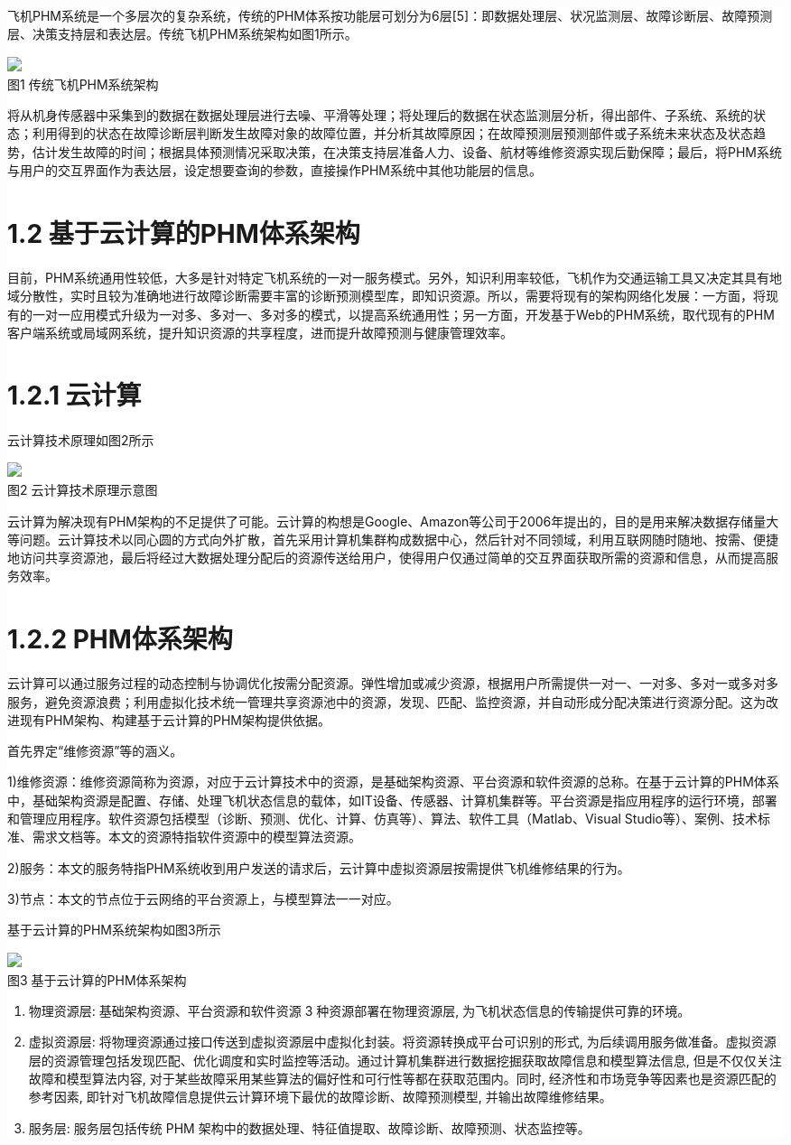 飞机PHM系统是一个多层次的复杂系统，传统的PHM体系按功能层可划分为6层[5]：即数据处理层、状况监测层、故障诊断层、故障预测层、决策支持层和表达层。传统飞机PHM系统架构如图1所示。

![](https://cdn-mineru.openxlab.org.cn/result/2025-09-13/72f7c3ce-3d90-455b-8b65-856ad2c2638c/464b4f415edb924b5425ce8dd9cfe244ffe5d1971c9915db94de4ef8d5350b8c.jpg)  
图1 传统飞机PHM系统架构

将从机身传感器中采集到的数据在数据处理层进行去噪、平滑等处理；将处理后的数据在状态监测层分析，得出部件、子系统、系统的状态；利用得到的状态在故障诊断层判断发生故障对象的故障位置，并分析其故障原因；在故障预测层预测部件或子系统未来状态及状态趋势，估计发生故障的时间；根据具体预测情况采取决策，在决策支持层准备人力、设备、航材等维修资源实现后勤保障；最后，将PHM系统与用户的交互界面作为表达层，设定想要查询的参数，直接操作PHM系统中其他功能层的信息。

# 1.2 基于云计算的PHM体系架构

目前，PHM系统通用性较低，大多是针对特定飞机系统的一对一服务模式。另外，知识利用率较低，飞机作为交通运输工具又决定其具有地域分散性，实时且较为准确地进行故障诊断需要丰富的诊断预测模型库，即知识资源。所以，需要将现有的架构网络化发展：一方面，将现有的一对一应用模式升级为一对多、多对一、多对多的模式，以提高系统通用性；另一方面，开发基于Web的PHM系统，取代现有的PHM客户端系统或局域网系统，提升知识资源的共享程度，进而提升故障预测与健康管理效率。

# 1.2.1 云计算

云计算技术原理如图2所示

![](https://cdn-mineru.openxlab.org.cn/result/2025-09-13/72f7c3ce-3d90-455b-8b65-856ad2c2638c/8fd404f07f7260676b2774b1d37a47bd36f22040aa186c0b5d6e14c297bd62ef.jpg)  
图2 云计算技术原理示意图

云计算为解决现有PHM架构的不足提供了可能。云计算的构想是Google、Amazon等公司于2006年提出的，目的是用来解决数据存储量大等问题。云计算技术以同心圆的方式向外扩散，首先采用计算机集群构成数据中心，然后针对不同领域，利用互联网随时随地、按需、便捷地访问共享资源池，最后将经过大数据处理分配后的资源传送给用户，使得用户仅通过简单的交互界面获取所需的资源和信息，从而提高服务效率。

# 1.2.2 PHM体系架构

云计算可以通过服务过程的动态控制与协调优化按需分配资源。弹性增加或减少资源，根据用户所需提供一对一、一对多、多对一或多对多服务，避免资源浪费；利用虚拟化技术统一管理共享资源池中的资源，发现、匹配、监控资源，并自动形成分配决策进行资源分配。这为改进现有PHM架构、构建基于云计算的PHM架构提供依据。

首先界定“维修资源”等的涵义。

1)维修资源：维修资源简称为资源，对应于云计算技术中的资源，是基础架构资源、平台资源和软件资源的总称。在基于云计算的PHM体系中，基础架构资源是配置、存储、处理飞机状态信息的载体，如IT设备、传感器、计算机集群等。平台资源是指应用程序的运行环境，部署和管理应用程序。软件资源包括模型（诊断、预测、优化、计算、仿真等）、算法、软件工具（Matlab、Visual Studio等）、案例、技术标准、需求文档等。本文的资源特指软件资源中的模型算法资源。

2)服务：本文的服务特指PHM系统收到用户发送的请求后，云计算中虚拟资源层按需提供飞机维修结果的行为。

3)节点：本文的节点位于云网络的平台资源上，与模型算法一一对应。

基于云计算的PHM系统架构如图3所示

![](https://cdn-mineru.openxlab.org.cn/result/2025-09-13/72f7c3ce-3d90-455b-8b65-856ad2c2638c/096129983deed4c0b1e02cad7585f4dc9e0a61f95eec029be221c72b4df5b122.jpg)  
图3 基于云计算的PHM体系架构

1) 物理资源层: 基础架构资源、平台资源和软件资源 3 种资源部署在物理资源层, 为飞机状态信息的传输提供可靠的环境。

2) 虚拟资源层: 将物理资源通过接口传送到虚拟资源层中虚拟化封装。将资源转换成平台可识别的形式, 为后续调用服务做准备。虚拟资源层的资源管理包括发现匹配、优化调度和实时监控等活动。通过计算机集群进行数据挖掘获取故障信息和模型算法信息, 但是不仅仅关注故障和模型算法内容, 对于某些故障采用某些算法的偏好性和可行性等都在获取范围内。同时, 经济性和市场竞争等因素也是资源匹配的参考因素, 即针对飞机故障信息提供云计算环境下最优的故障诊断、故障预测模型, 并输出故障维修结果。

3) 服务层: 服务层包括传统 PHM 架构中的数据处理、特征值提取、故障诊断、故障预测、状态监控等。
